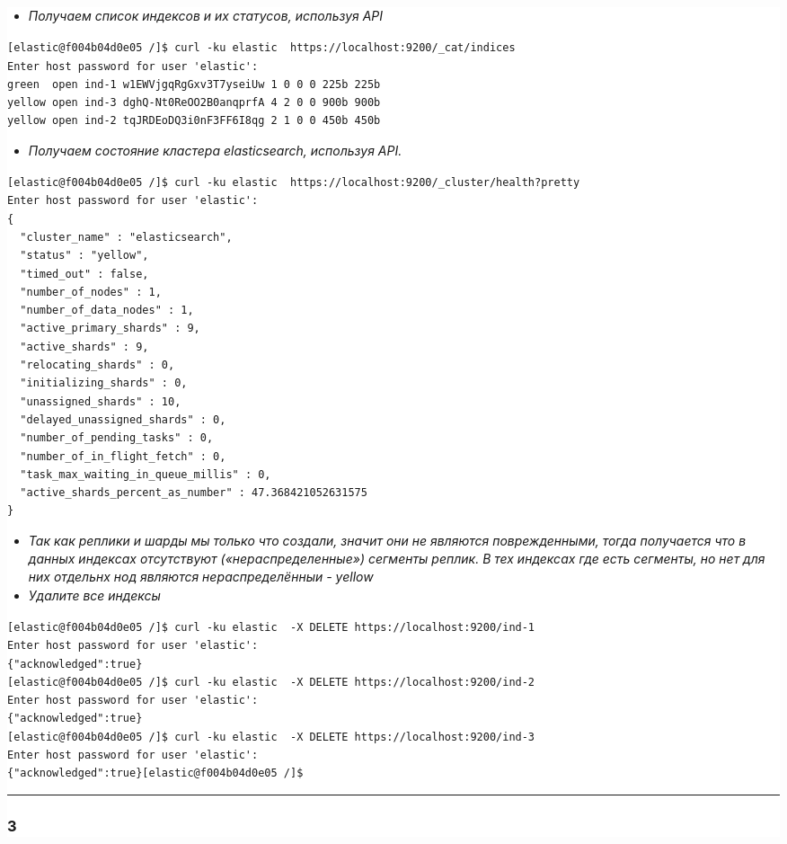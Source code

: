 - *Получаем список индексов и их статусов, используя API*

```
[elastic@f004b04d0e05 /]$ curl -ku elastic  https://localhost:9200/_cat/indices
Enter host password for user 'elastic':
green  open ind-1 w1EWVjgqRgGxv3T7yseiUw 1 0 0 0 225b 225b
yellow open ind-3 dghQ-Nt0ReOO2B0anqprfA 4 2 0 0 900b 900b
yellow open ind-2 tqJRDEoDQ3i0nF3FF6I8qg 2 1 0 0 450b 450b
```

- *Получаем состояние кластера elasticsearch, используя API.*

```
[elastic@f004b04d0e05 /]$ curl -ku elastic  https://localhost:9200/_cluster/health?pretty
Enter host password for user 'elastic':
{
  "cluster_name" : "elasticsearch",
  "status" : "yellow",
  "timed_out" : false,
  "number_of_nodes" : 1,
  "number_of_data_nodes" : 1,
  "active_primary_shards" : 9,
  "active_shards" : 9,
  "relocating_shards" : 0,
  "initializing_shards" : 0,
  "unassigned_shards" : 10,
  "delayed_unassigned_shards" : 0,
  "number_of_pending_tasks" : 0,
  "number_of_in_flight_fetch" : 0,
  "task_max_waiting_in_queue_millis" : 0,
  "active_shards_percent_as_number" : 47.368421052631575
}
```

- *Так как реплики и шарды мы только что создали, значит они не являются поврежденными, тогда получается что в данных индексах отсутствуют («нераспределенные») сегменты реплик. В тех индексах где есть сегменты, но нет для них отдельнх нод являются нераспределённыи - yellow*
- *Удалите все индексы*

```
[elastic@f004b04d0e05 /]$ curl -ku elastic  -X DELETE https://localhost:9200/ind-1
Enter host password for user 'elastic':
{"acknowledged":true}
[elastic@f004b04d0e05 /]$ curl -ku elastic  -X DELETE https://localhost:9200/ind-2
Enter host password for user 'elastic':
{"acknowledged":true}
[elastic@f004b04d0e05 /]$ curl -ku elastic  -X DELETE https://localhost:9200/ind-3
Enter host password for user 'elastic':
{"acknowledged":true}[elastic@f004b04d0e05 /]$ 
```

---

### 3
